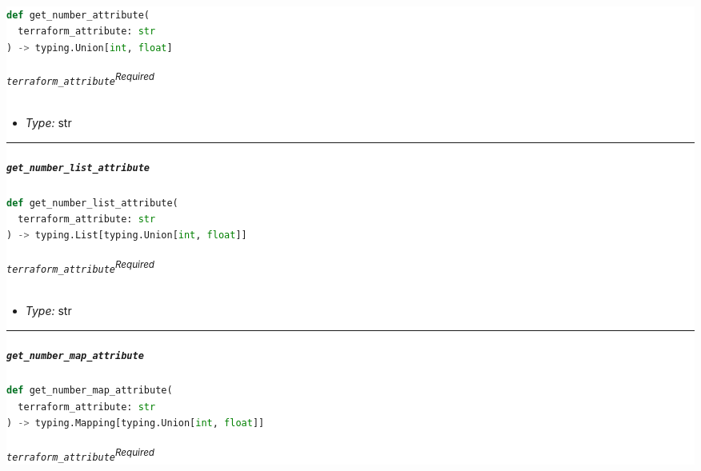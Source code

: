 ```python
def get_number_attribute(
  terraform_attribute: str
) -> typing.Union[int, float]
```

###### `terraform_attribute`<sup>Required</sup> <a name="terraform_attribute" id="rhizo-co-terraform-provider-oci.dataOciOperatorAccessControlAccessRequests.DataOciOperatorAccessControlAccessRequestsAccessRequestCollectionItemsApproverDetailsOutputReference.getNumberAttribute.parameter.terraformAttribute"></a>

- *Type:* str

---

##### `get_number_list_attribute` <a name="get_number_list_attribute" id="rhizo-co-terraform-provider-oci.dataOciOperatorAccessControlAccessRequests.DataOciOperatorAccessControlAccessRequestsAccessRequestCollectionItemsApproverDetailsOutputReference.getNumberListAttribute"></a>

```python
def get_number_list_attribute(
  terraform_attribute: str
) -> typing.List[typing.Union[int, float]]
```

###### `terraform_attribute`<sup>Required</sup> <a name="terraform_attribute" id="rhizo-co-terraform-provider-oci.dataOciOperatorAccessControlAccessRequests.DataOciOperatorAccessControlAccessRequestsAccessRequestCollectionItemsApproverDetailsOutputReference.getNumberListAttribute.parameter.terraformAttribute"></a>

- *Type:* str

---

##### `get_number_map_attribute` <a name="get_number_map_attribute" id="rhizo-co-terraform-provider-oci.dataOciOperatorAccessControlAccessRequests.DataOciOperatorAccessControlAccessRequestsAccessRequestCollectionItemsApproverDetailsOutputReference.getNumberMapAttribute"></a>

```python
def get_number_map_attribute(
  terraform_attribute: str
) -> typing.Mapping[typing.Union[int, float]]
```

###### `terraform_attribute`<sup>Required</sup> <a name="terraform_attribute" id="rhizo-co-terraform-provider-oci.dataOciOperatorAccessControlAccessRequests.DataOciOperatorAccessControlAccessRequestsAccessRequestCollectionItemsApproverDetailsOutputReference.getNumberMapAttribute.parameter.terraformAttribute"></a>
